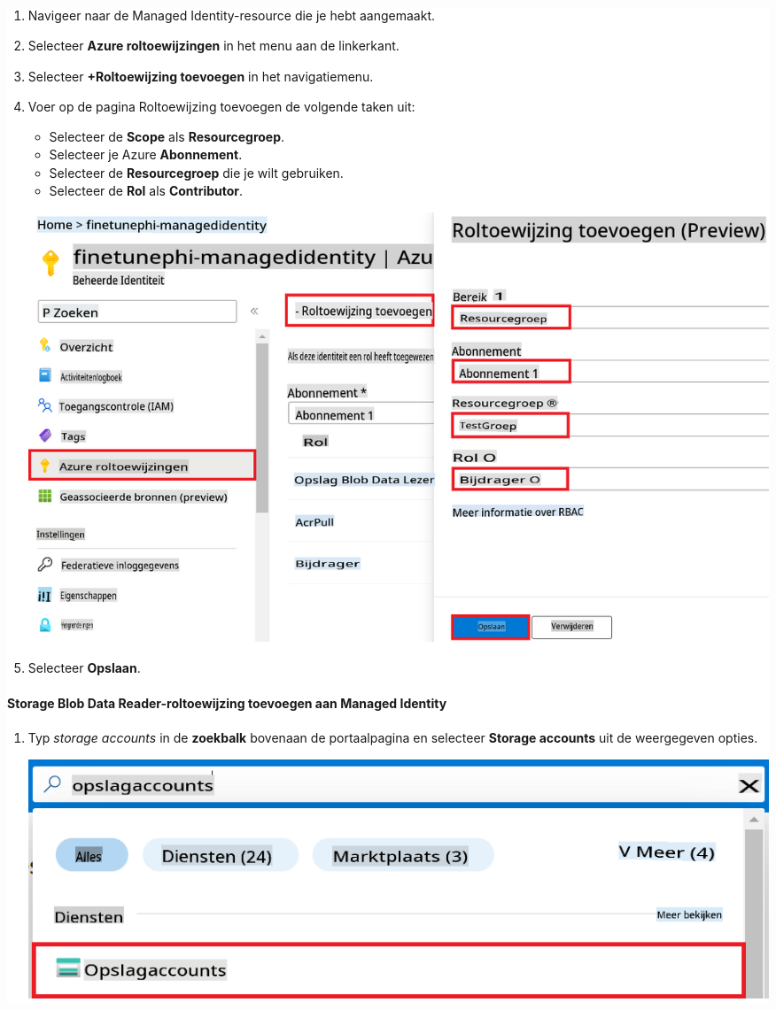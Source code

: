 1. Navigeer naar de Managed Identity-resource die je hebt aangemaakt.

1. Selecteer **Azure roltoewijzingen** in het menu aan de linkerkant.

1. Selecteer **+Roltoewijzing toevoegen** in het navigatiemenu.

1. Voer op de pagina Roltoewijzing toevoegen de volgende taken uit:
    - Selecteer de **Scope** als **Resourcegroep**.
    - Selecteer je Azure **Abonnement**.
    - Selecteer de **Resourcegroep** die je wilt gebruiken.
    - Selecteer de **Rol** als **Contributor**.

    ![Vul contributor-rol in.](../../../../../../translated_images/01-07-fill-contributor-role.8936866326c7cdc3b876f14657e03422cca9dbff8b193dd541a693ce34407b26.nl.png)

1. Selecteer **Opslaan**.

#### Storage Blob Data Reader-roltoewijzing toevoegen aan Managed Identity

1. Typ *storage accounts* in de **zoekbalk** bovenaan de portaalpagina en selecteer **Storage accounts** uit de weergegeven opties.

    ![Typ storage accounts.](../../../../../../translated_images/01-08-type-storage-accounts.83554a27ff3edb5099ee3fbf7f467b843dabcc0e0e5fbb829a341eab3469ffa5.nl.png)
